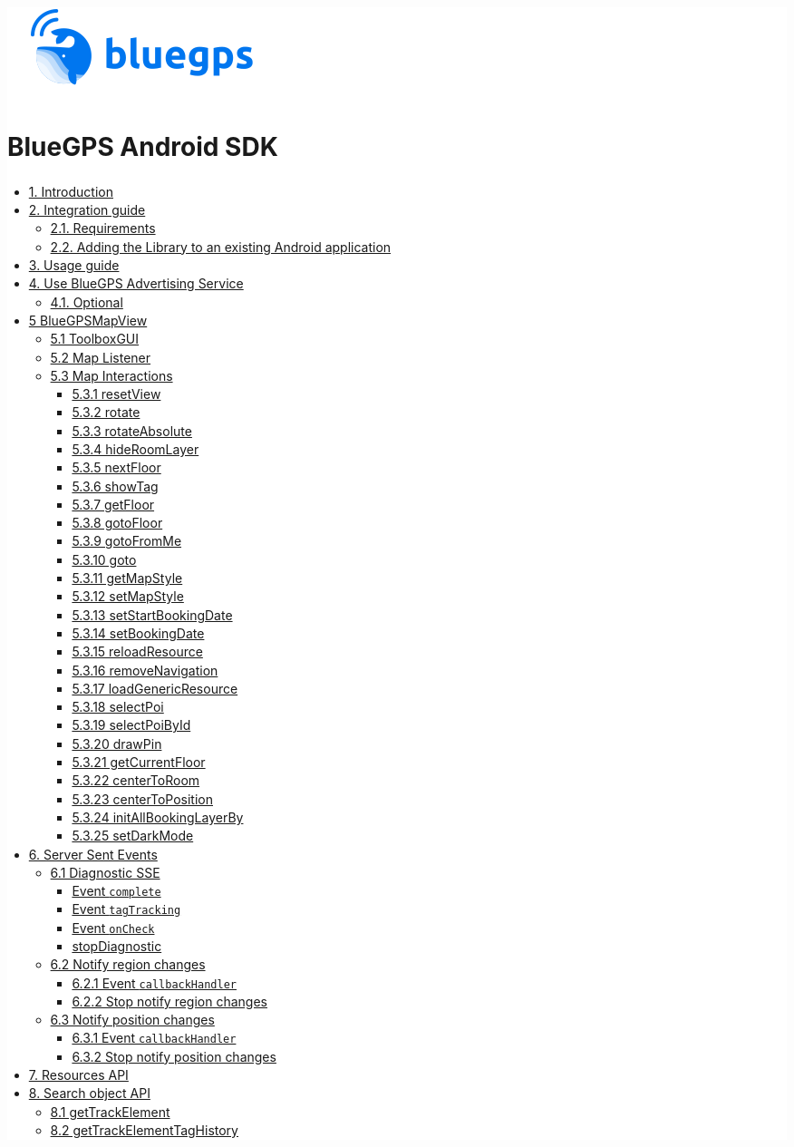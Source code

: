 ![BlueGPS Logo](images/bluegps_logo.svg)

BlueGPS Android SDK
==



- [1. Introduction](#1-introduction)
- [2. Integration guide](#2-integration-guide)
    - [2.1. Requirements](#21-requirements)
    - [2.2. Adding the Library to an existing Android application](#22-adding-the-library-to-an-existing-android-application)
- [3. Usage guide](#3-usage-guide)
- [4. Use BlueGPS Advertising Service](#4-use-bluegps-advertising-service)
    - [4.1. Optional](#41-optional)
- [5 BlueGPSMapView](#5-bluegpsmapview)
    - [5.1 ToolboxGUI](#51-toolboxgui)
    - [5.2 Map Listener](#52-map-listener)
    - [5.3 Map Interactions](#53-map-interactions)
      - [5.3.1 resetView](#531-resetview)
      - [5.3.2 rotate](#532-rotate)
      - [5.3.3 rotateAbsolute](#533-rotateabsolute)
      - [5.3.4 hideRoomLayer](#534-hideroomlayer)
      - [5.3.5 nextFloor](#535-nextfloor)
      - [5.3.6 showTag](#536-showtag)
      - [5.3.7 getFloor](#537-getfloor)
      - [5.3.8 gotoFloor](#538-gotofloor)
      - [5.3.9 gotoFromMe](#539-gotofromme)
      - [5.3.10 goto](#5310-goto)
      - [5.3.11 getMapStyle](#5311-getmapstyle)
      - [5.3.12 setMapStyle](#5312-setmapstyle)
      - [5.3.13 setStartBookingDate](#5313-setstartbookingdate)
      - [5.3.14 setBookingDate](#5314-setbookingdate)
      - [5.3.15 reloadResource](#5315-reloadresource)
      - [5.3.16 removeNavigation](#5316-removenavigation)
      - [5.3.17 loadGenericResource](#5317-loadgenericresource)
      - [5.3.18 selectPoi](#5318-selectpoi)
      - [5.3.19 selectPoiById](#5319-selectpoibyid)
      - [5.3.20 drawPin](#5320-drawpin)
      - [5.3.21 getCurrentFloor](#5321-getcurrentfloor)
      - [5.3.22 centerToRoom](#5322-centertoroom)
      - [5.3.23 centerToPosition](#5323-centertoposition)
      - [5.3.24 initAllBookingLayerBy](#5324-initallbookinglayerby)
      - [5.3.25 setDarkMode](#5325-setdarkmode)   
- [6. Server Sent Events](#6-server-sent-events)
    - [6.1 Diagnostic SSE](#61-diagnostic-sse)
      - [Event `complete`](#event-complete)
      - [Event `tagTracking`](#event-tagtracking)
      - [Event `onCheck`](#event-oncheck)
      - [stopDiagnostic](#stopdiagnostic)
    - [6.2 Notify region changes](#62-notify-region-changes)
      - [6.2.1 Event `callbackHandler`](#621-event-callbackhandler)
      - [6.2.2 Stop notify region changes](#622-stop-notify-region-changes)
    - [6.3 Notify position changes](#63-notify-position-changes)
      - [6.3.1 Event `callbackHandler`](#631-event-callbackhandler)
      - [6.3.2 Stop notify position changes](#632-stop-notify-position-changes)
- [7. Resources API](#7-resources-api)
- [8. Search object API](#8-search-object-api)
  - [8.1 getTrackElement](#81-gettrackelement)
  - [8.2 getTrackElementTagHistory](#82-gettrackelementtaghistory)